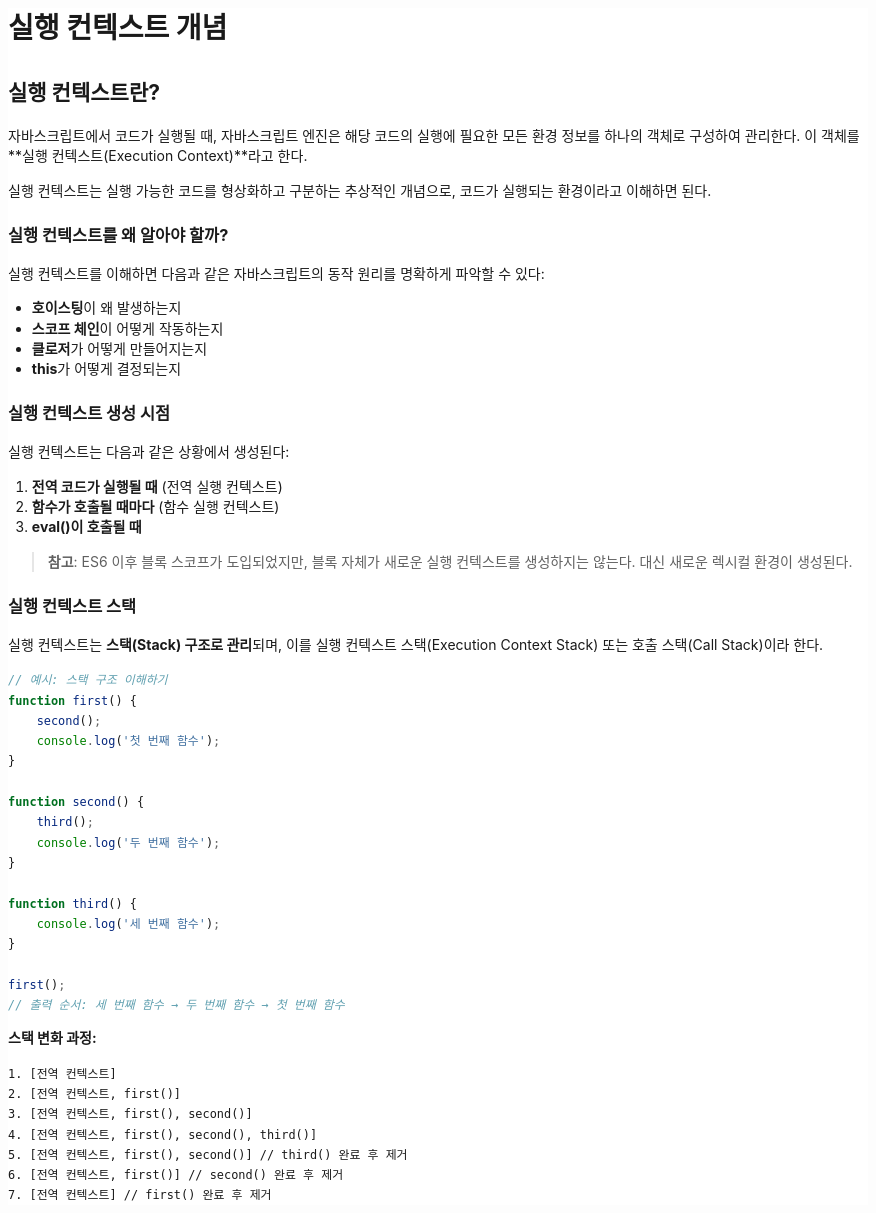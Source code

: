 # 실행 컨텍스트 개념

## 실행 컨텍스트란?

자바스크립트에서 코드가 실행될 때, 자바스크립트 엔진은 해당 코드의 실행에 필요한 모든 환경 정보를 하나의 객체로 구성하여 관리한다. 이 객체를 **실행 컨텍스트(Execution Context)**라고 한다.

실행 컨텍스트는 실행 가능한 코드를 형상화하고 구분하는 추상적인 개념으로, 코드가 실행되는 환경이라고 이해하면 된다.

### 실행 컨텍스트를 왜 알아야 할까?

실행 컨텍스트를 이해하면 다음과 같은 자바스크립트의 동작 원리를 명확하게 파악할 수 있다:

- **호이스팅**이 왜 발생하는지
- **스코프 체인**이 어떻게 작동하는지  
- **클로저**가 어떻게 만들어지는지
- **this**가 어떻게 결정되는지

### 실행 컨텍스트 생성 시점

실행 컨텍스트는 다음과 같은 상황에서 생성된다:

1. **전역 코드가 실행될 때** (전역 실행 컨텍스트)
2. **함수가 호출될 때마다** (함수 실행 컨텍스트)  
3. **eval()이 호출될 때**

> **참고**: ES6 이후 블록 스코프가 도입되었지만, 블록 자체가 새로운 실행 컨텍스트를 생성하지는 않는다. 대신 새로운 렉시컬 환경이 생성된다.

### 실행 컨텍스트 스택

실행 컨텍스트는 **스택(Stack) 구조로 관리**되며, 이를 실행 컨텍스트 스택(Execution Context Stack) 또는 호출 스택(Call Stack)이라 한다.

```javascript
// 예시: 스택 구조 이해하기
function first() {
    second();
    console.log('첫 번째 함수');
}

function second() {
    third();
    console.log('두 번째 함수');
}

function third() {
    console.log('세 번째 함수');
}

first(); 
// 출력 순서: 세 번째 함수 → 두 번째 함수 → 첫 번째 함수
```

**스택 변화 과정:**
```
1. [전역 컨텍스트]
2. [전역 컨텍스트, first()]
3. [전역 컨텍스트, first(), second()]
4. [전역 컨텍스트, first(), second(), third()]
5. [전역 컨텍스트, first(), second()] // third() 완료 후 제거
6. [전역 컨텍스트, first()] // second() 완료 후 제거
7. [전역 컨텍스트] // first() 완료 후 제거
```
